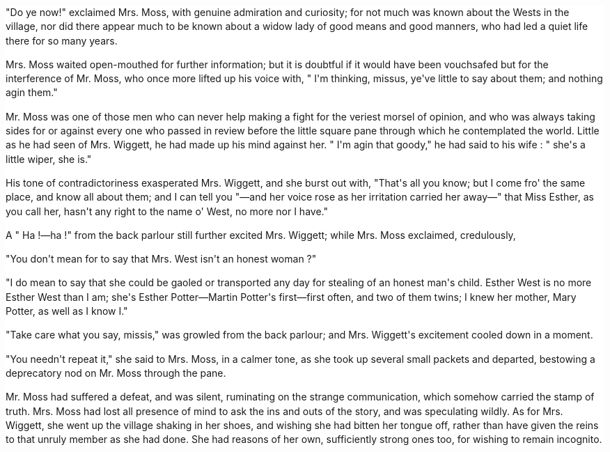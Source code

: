 
\"Do ye now!" exclaimed Mrs. Moss, with genuine
admiration and curiosity; for not much was known about the
Wests in the village, nor did there appear much to be known
about a widow lady of good means and good manners, who
had led a quiet life there for so many years.


Mrs. Moss waited open-mouthed for further information;
but it is doubtful if it would have been vouchsafed but for the
interference of Mr. Moss, who once more lifted up his voice
with, " I'm thinking, missus, ye've little to say about
them; and nothing agin them."


Mr. Moss was one of those men who can never help
making a fight for the veriest morsel of opinion, and who
was always taking sides for or against every one who passed
in review before the little square pane through which he
contemplated the world. Little as he had seen of Mrs.
Wiggett, he had made up his mind against her. " I'm agin that
goody," he had said to his wife : " she's a little wiper, she
is."


His tone of contradictoriness exasperated Mrs. Wiggett,
and she burst out with, "That's all you know; but I come
fro' the same place, and know all about them; and I can
tell you "—and her voice rose as her irritation carried her
away—" that Miss Esther, as you call her, hasn't any right
to the name o' West, no more nor I have."


A " Ha !—ha !" from the back parlour still further excited
Mrs. Wiggett; while Mrs. Moss exclaimed, credulously,

\"You don't mean for to say that Mrs. West isn't an honest
woman ?"


\"I do mean to say that she could be gaoled or
transported any day for stealing of an honest man's child. Esther
West is no more Esther West than I am; she's Esther
Potter—Martin Potter's first—first often, and two of them
twins; I knew her mother, Mary Potter, as well as I know I."

\"Take care what you say, missis," was growled from the
back parlour; and Mrs. Wiggett's excitement cooled down
in a moment.


"You needn't repeat it," she said to Mrs. Moss, in a
calmer tone, as she took up several small packets and
departed, bestowing a deprecatory nod on Mr. Moss through
the pane.


Mr. Moss had suffered a defeat, and was silent,
ruminating on the strange communication, which somehow carried
the stamp of truth. Mrs. Moss had lost all presence of
mind to ask the ins and outs of the story, and was
speculating wildly. As for Mrs. Wiggett, she went up the village
shaking in her shoes, and wishing she had bitten her tongue
off, rather than have given the reins to that unruly member
as she had done. She had reasons of her own, sufficiently
strong ones too, for wishing to remain incognito.

